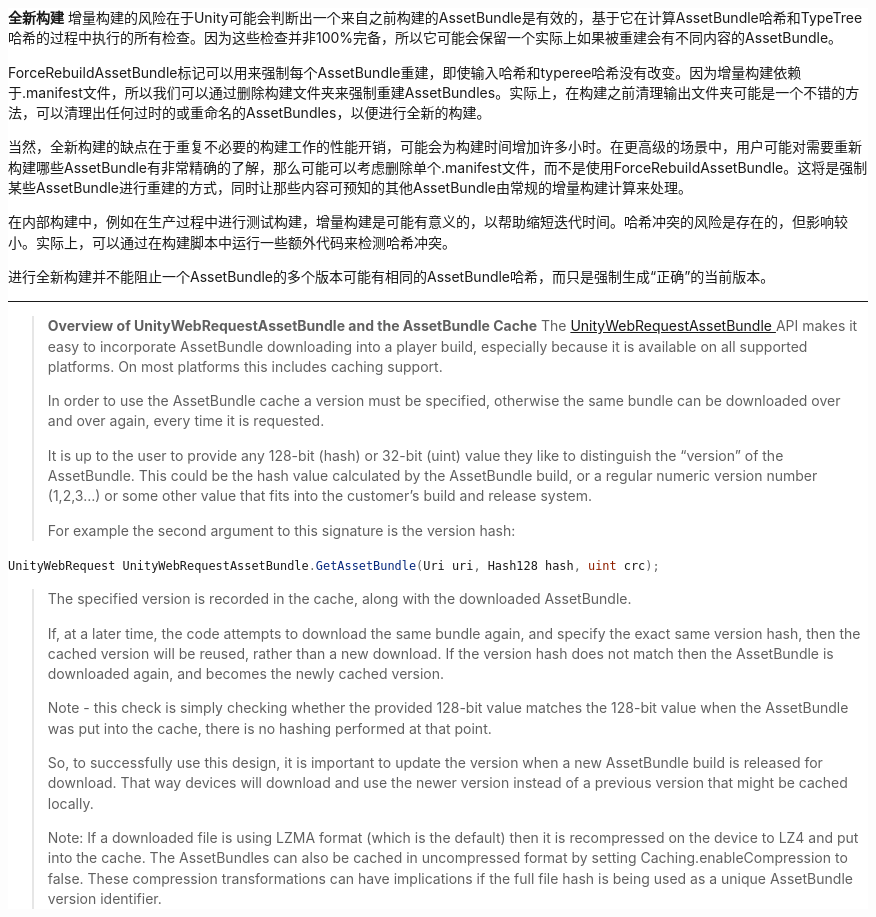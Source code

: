 **全新构建**
增量构建的风险在于Unity可能会判断出一个来自之前构建的AssetBundle是有效的，基于它在计算AssetBundle哈希和TypeTree哈希的过程中执行的所有检查。因为这些检查并非100%完备，所以它可能会保留一个实际上如果被重建会有不同内容的AssetBundle。

ForceRebuildAssetBundle标记可以用来强制每个AssetBundle重建，即使输入哈希和typeree哈希没有改变。因为增量构建依赖于.manifest文件，所以我们可以通过删除构建文件夹来强制重建AssetBundles。实际上，在构建之前清理输出文件夹可能是一个不错的方法，可以清理出任何过时的或重命名的AssetBundles，以便进行全新的构建。

当然，全新构建的缺点在于重复不必要的构建工作的性能开销，可能会为构建时间增加许多小时。在更高级的场景中，用户可能对需要重新构建哪些AssetBundle有非常精确的了解，那么可能可以考虑删除单个.manifest文件，而不是使用ForceRebuildAssetBundle。这将是强制某些AssetBundle进行重建的方式，同时让那些内容可预知的其他AssetBundle由常规的增量构建计算来处理。

在内部构建中，例如在生产过程中进行测试构建，增量构建是可能有意义的，以帮助缩短迭代时间。哈希冲突的风险是存在的，但影响较小。实际上，可以通过在构建脚本中运行一些额外代码来检测哈希冲突。

进行全新构建并不能阻止一个AssetBundle的多个版本可能有相同的AssetBundle哈希，而只是强制生成“正确”的当前版本。

---

> **Overview of UnityWebRequestAssetBundle and the AssetBundle Cache**
> The [UnityWebRequestAssetBundle ](https://docs.unity3d.com/2023.1/Documentation/ScriptReference/Networking.UnityWebRequestAssetBundle.html)API makes it easy to incorporate AssetBundle downloading into a player build, especially because it is available on all supported platforms. On most platforms this includes caching support.
>
> In order to use the AssetBundle cache a version must be specified, otherwise the same bundle can be downloaded over and over again, every time it is requested.
>
> It is up to the user to provide any 128-bit (hash) or 32-bit (uint) value they like to distinguish the “version” of the AssetBundle. This could be the hash value calculated by the AssetBundle build, or a regular numeric version number (1,2,3…) or some other value that fits into the customer’s build and release system.
>
> For example the second argument to this signature is the version hash:

```c#
UnityWebRequest UnityWebRequestAssetBundle.GetAssetBundle(Uri uri, Hash128 hash, uint crc);
```

> The specified version is recorded in the cache, along with the downloaded AssetBundle.
>
> If, at a later time, the code attempts to download the same bundle again, and specify the exact same version hash, then the cached version will be reused, rather than a new download. If the version hash does not match then the AssetBundle is downloaded again, and becomes the newly cached version.
>
> Note - this check is simply checking whether the provided 128-bit value matches the 128-bit value when the AssetBundle was put into the cache, there is no hashing performed at that point.
>
> So, to successfully use this design, it is important to update the version when a new AssetBundle build is released for download. That way devices will download and use the newer version instead of a previous version that might be cached locally.
>
> Note: If a downloaded file is using LZMA format (which is the default) then it is recompressed on the device to LZ4 and put into the cache. The AssetBundles can also be cached in uncompressed format by setting Caching.enableCompression to false. These compression transformations can have implications if the full file hash is being used as a unique AssetBundle version identifier.
